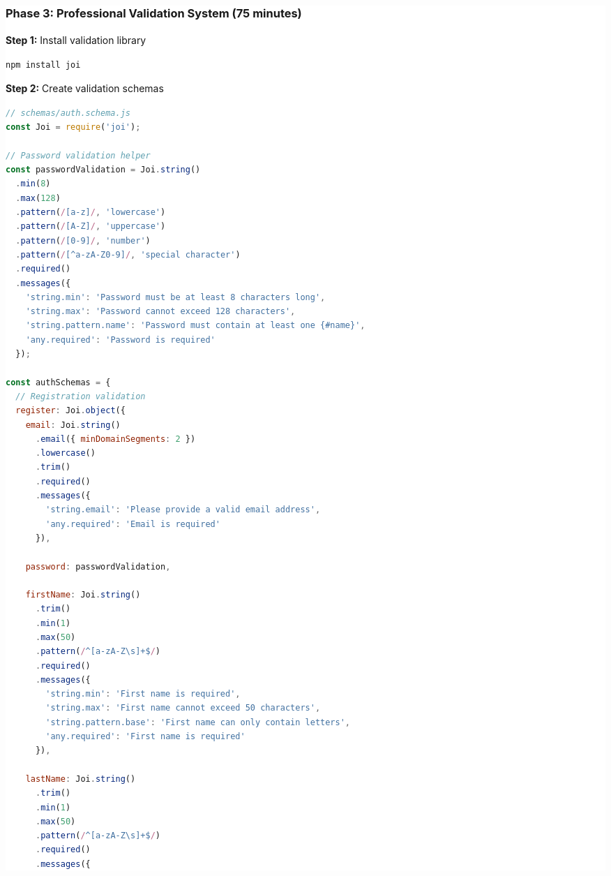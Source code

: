 ### **Phase 3: Professional Validation System (75 minutes)**

**Step 1:** Install validation library
```bash
npm install joi
```

**Step 2:** Create validation schemas
```javascript
// schemas/auth.schema.js
const Joi = require('joi');

// Password validation helper
const passwordValidation = Joi.string()
  .min(8)
  .max(128)
  .pattern(/[a-z]/, 'lowercase')
  .pattern(/[A-Z]/, 'uppercase')
  .pattern(/[0-9]/, 'number')
  .pattern(/[^a-zA-Z0-9]/, 'special character')
  .required()
  .messages({
    'string.min': 'Password must be at least 8 characters long',
    'string.max': 'Password cannot exceed 128 characters',
    'string.pattern.name': 'Password must contain at least one {#name}',
    'any.required': 'Password is required'
  });

const authSchemas = {
  // Registration validation
  register: Joi.object({
    email: Joi.string()
      .email({ minDomainSegments: 2 })
      .lowercase()
      .trim()
      .required()
      .messages({
        'string.email': 'Please provide a valid email address',
        'any.required': 'Email is required'
      }),
    
    password: passwordValidation,
    
    firstName: Joi.string()
      .trim()
      .min(1)
      .max(50)
      .pattern(/^[a-zA-Z\s]+$/)
      .required()
      .messages({
        'string.min': 'First name is required',
        'string.max': 'First name cannot exceed 50 characters',
        'string.pattern.base': 'First name can only contain letters',
        'any.required': 'First name is required'
      }),
    
    lastName: Joi.string()
      .trim()
      .min(1)
      .max(50)
      .pattern(/^[a-zA-Z\s]+$/)
      .required()
      .messages({
```